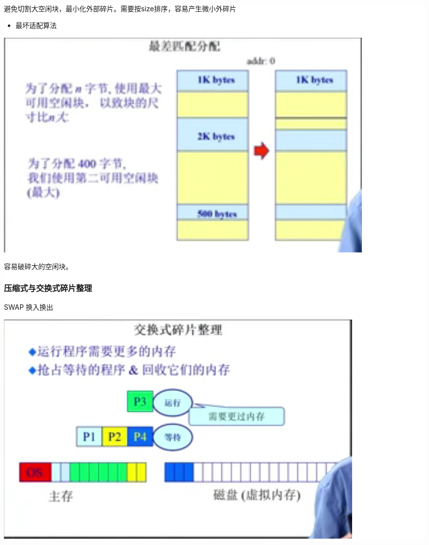 避免切割大空闲块，最小化外部碎片。需要按size排序，容易产生微小外碎片

* 最坏适配算法

![image-20210903160211089](《操作系统》.assets/image-20210903160211089.png)

容易破碎大的空闲块。

### 压缩式与交换式碎片整理

SWAP 换入换出

![image-20210903160828390](《操作系统》.assets/image-20210903160828390.png)
